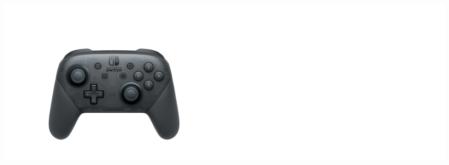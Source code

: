   <img class="img-responsive center-block" src="/public/images/20170113/HACA_013_imgeKA_F_R_ad-0_LR.jpg" width="50%" height="50%"/>
